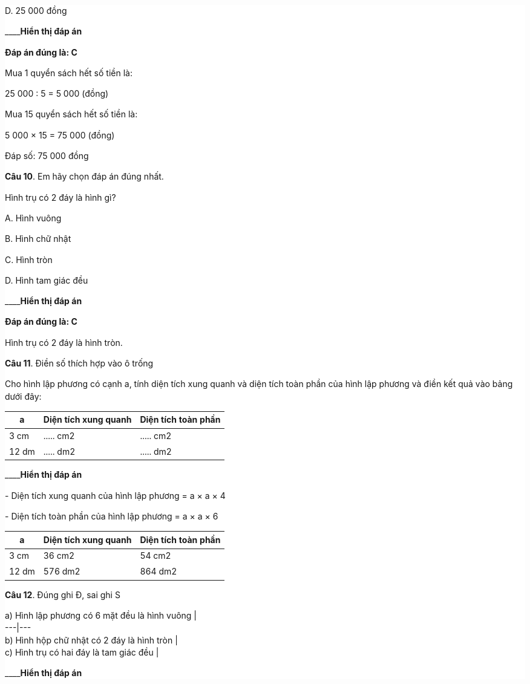 D. 25 000 đồng

____**Hiển thị đáp án**

**Đáp án đúng là: C**

Mua 1 quyển sách hết số tiền là:

25 000 : 5 = 5 000 (đồng)

Mua 15 quyển sách hết số tiền là:

5 000 × 15 = 75 000 (đồng)

Đáp số: 75 000 đồng

**Câu 10**. Em hãy chọn đáp án đúng nhất.

Hình trụ có 2 đáy là hình gì?

A. Hình vuông

B. Hình chữ nhật

C. Hình tròn

D. Hình tam giác đều

____**Hiển thị đáp án**

**Đáp án đúng là: C**

Hình trụ có 2 đáy là hình tròn.

**Câu 11**. Điền số thích hợp vào ô trống

Cho hình lập phương có cạnh a, tính diện tích xung quanh và diện tích toàn phần của hình lập phương và điền kết quả vào bảng dưới đây:

**a** | **Diện tích xung quanh** | **Diện tích toàn phần**  
---|---|---  
3 cm | ..... cm2 | ..... cm2  
12 dm | ..... dm2 | ..... dm2  
____**Hiển thị đáp án**

\- Diện tích xung quanh của hình lập phương = a × a × 4

\- Diện tích toàn phần của hình lập phương = a × a × 6

**a** | **Diện tích xung quanh** | **Diện tích toàn phần**  
---|---|---  
3 cm | 36 cm2 | 54 cm2  
12 dm | 576 dm2 | 864 dm2  
  
**Câu 12**. Đúng ghi Đ, sai ghi S

a) Hình lập phương có 6 mặt đều là hình vuông |   
---|---  
b) Hình hộp chữ nhật có 2 đáy là hình tròn |   
c) Hình trụ có hai đáy là tam giác đều |   
  
____**Hiển thị đáp án**
